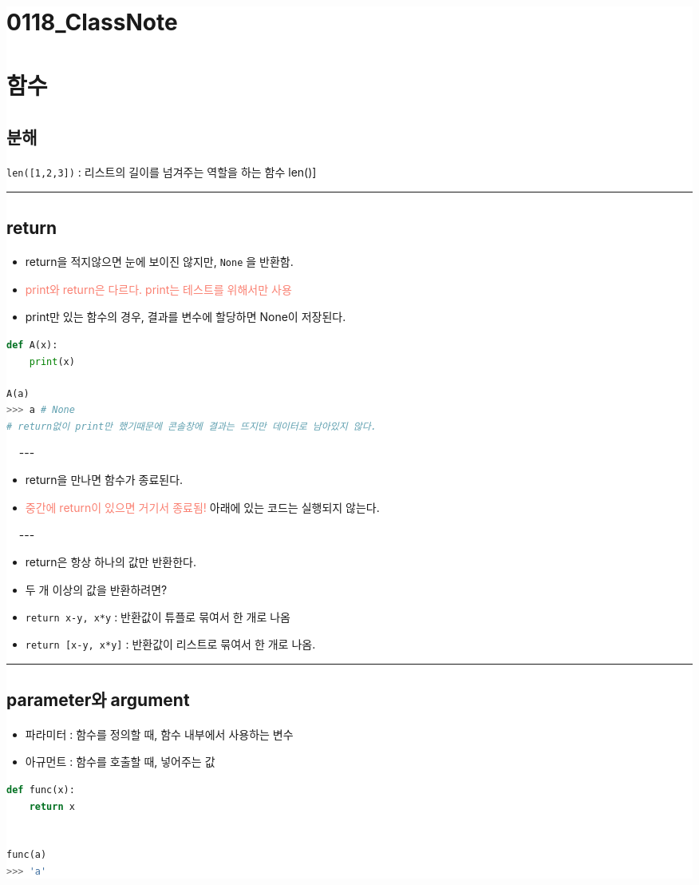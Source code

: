 # 0118_ClassNote

# 함수

## 분해

`len([1,2,3])` : 리스트의 길이를 넘겨주는 역할을 하는 함수 len()]

---

## return

- return을 적지않으면 눈에 보이진 않지만, `None` 을 반환함.

- <span style='color:salmon'>print와 return은 다르다. print는 테스트를 위해서만 사용</span>  

- print만 있는 함수의 경우, 결과를 변수에 할당하면 None이 저장된다.

```python
def A(x):    
    print(x)

A(a)
>>> a # None
# return없이 print만 했기때문에 콘솔창에 결과는 뜨지만 데이터로 남아있지 않다.
```

    ---

- return을 만나면 함수가 종료된다. 

- <span style='color:salmon'>중간에 return이 있으면 거기서 종료됨!</span> 아래에 있는 코드는 실행되지 않는다.

    ---

- return은 항상 하나의 값만 반환한다.

- 두 개 이상의 값을 반환하려면?

- `return x-y, x*y` : 반환값이 튜플로 묶여서 한 개로 나옴

- `return [x-y, x*y]` : 반환값이 리스트로 묶여서 한 개로 나옴.

---

## parameter와 argument

- 파라미터 : 함수를 정의할 때, 함수 내부에서 사용하는 변수

- 아규먼트 : 함수를 호출할 때, 넣어주는 값

```python
def func(x):
    return x


func(a)
>>> 'a'
```
